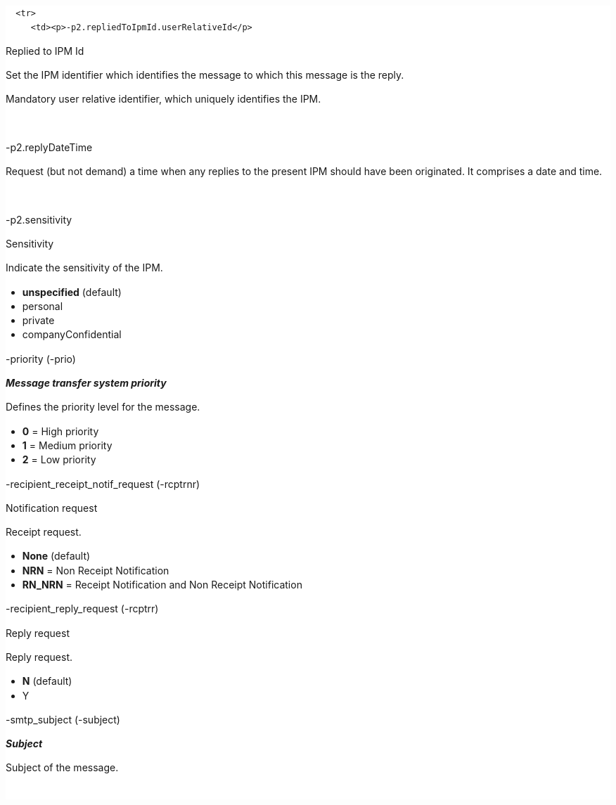       <tr>
         <td><p>-p2.repliedToIpmId.userRelativeId</p>
<p>Replied to IPM Id</p>         </td>
         <td><p>Set the IPM identifier which identifies the message to which this message is the reply.</p>
<p>Mandatory user relative identifier, which uniquely identifies the IPM.</p>         </td>
         <td><p> </p>         </td>
      </tr>
      <tr>
         <td><p>-p2.replyDateTime</p>         </td>
         <td><p>Request (but not demand) a time when any replies to the present IPM should have been originated. It comprises a date and time.</p>         </td>
         <td><p> </p>         </td>
      </tr>
      <tr>
         <td><p>-p2.sensitivity</p>
<p>Sensitivity</p>         </td>
         <td><p>Indicate the sensitivity of the IPM.</p>         </td>
         <td><ul>
<li><span class="code" style="font-weight: bold;">unspecified</span> (default)</li>
<li>personal</li>
<li>private</li>
<li>companyConfidential</li>
</ul>         </td>
      </tr>
      <tr>
         <td><p>-priority (-prio)</p>
<p><span style="font-style: italic;font-weight: bold;">Message transfer system priority</span></p>         </td>
         <td><p>Defines the priority level for the message.</p>         </td>
         <td><ul>
<li><span style="font-weight: bold;">0</span> = High priority</li>
<li><span style="font-weight: bold;">1</span> = Medium priority</li>
<li><span style="font-weight: bold;">2</span> = Low priority</li>
</ul>         </td>
      </tr>
      <tr>
         <td><p>-recipient_receipt_notif_request (-rcptrnr)</p>
<p>Notification request</p>         </td>
         <td><p>Receipt request.</p>         </td>
         <td><ul>
<li><span class="code" style="font-weight: bold;">None</span> (default)</li>
<li><span class="code" style="font-weight: bold;">NRN</span> = Non Receipt Notification</li>
<li><span class="code" style="font-weight: bold;">RN_NRN</span> = Receipt Notification and Non Receipt Notification</li>
</ul>         </td>
      </tr>
      <tr>
         <td><p>-recipient_reply_request (-rcptrr)</p>
<p>Reply request</p>         </td>
         <td><p>Reply request.</p>         </td>
         <td><ul>
<li><span class="code" style="font-weight: bold;">N</span> (default)</li>
<li>Y</li>
</ul>         </td>
      </tr>
      <tr>
         <td><p>-smtp_subject (-subject)</p>
<p><span style="font-style: italic;font-weight: bold;">Subject</span></p>         </td>
         <td><p>Subject of the message.</p>         </td>
         <td><p> </p>         </td>
      </tr>
   </tbody>
</table>
